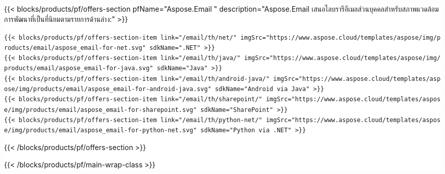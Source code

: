 {{< blocks/products/pf/offers-section pfName="Aspose.Email " description="Aspose.Email เสนอไลบรารีอีเมลส่วนบุคคลสำหรับสภาพแวดล้อมการพัฒนาที่เป็นที่นิยมตามรายการด้านล่าง:" >}}

    {{< blocks/products/pf/offers-section-item link="/email/th/net/" imgSrc="https://www.aspose.cloud/templates/aspose/img/products/email/aspose_email-for-net.svg" sdkName=".NET" >}}
    {{< blocks/products/pf/offers-section-item link="/email/th/java/" imgSrc="https://www.aspose.cloud/templates/aspose/img/products/email/aspose_email-for-java.svg" sdkName="Java" >}}
    {{< blocks/products/pf/offers-section-item link="/email/th/android-java/" imgSrc="https://www.aspose.cloud/templates/aspose/img/products/email/aspose_email-for-android-java.svg" sdkName="Android via Java" >}}
    {{< blocks/products/pf/offers-section-item link="/email/th/sharepoint/" imgSrc="https://www.aspose.cloud/templates/aspose/img/products/email/aspose_email-for-sharepoint.svg" sdkName="SharePoint" >}}
    {{< blocks/products/pf/offers-section-item link="/email/th/python-net/" imgSrc="https://www.aspose.cloud/templates/aspose/img/products/email/aspose_email-for-python-net.svg" sdkName="Python via .NET" >}}

{{< /blocks/products/pf/offers-section >}}

{{< /blocks/products/pf/main-wrap-class >}}